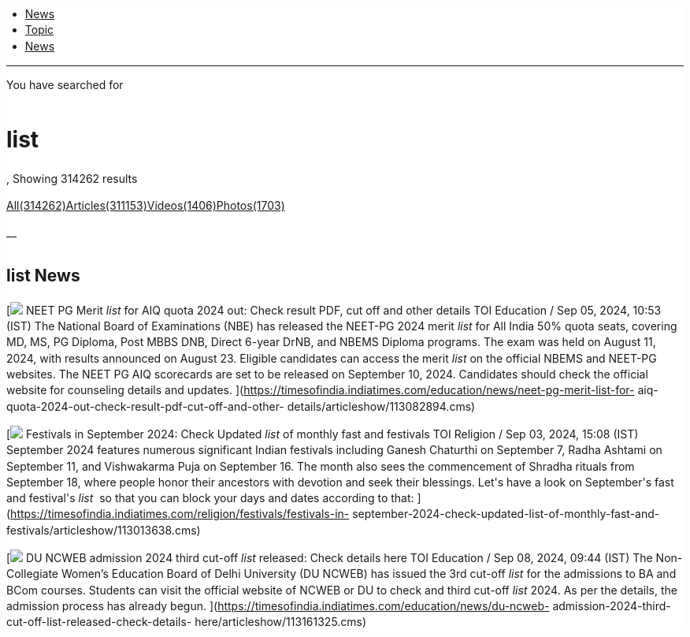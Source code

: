   * [News](https://timesofindia.indiatimes.com/)
  * [Topic](https://timesofindia.indiatimes.com/topic/list)
  * [News](https://timesofindia.indiatimes.com/topic/list/news)

 ____

You have searched for

# list

, Showing 314262 results

[All(314262)](https://timesofindia.indiatimes.com/topic/list)[Articles(311153)](https://timesofindia.indiatimes.com/topic/list/news)[Videos(1406)](https://timesofindia.indiatimes.com/topic/list/videos)[Photos(1703)](https://timesofindia.indiatimes.com/topic/list/photos)

__

## list News

[![](https://static.toiimg.com/thumb/imgsize-123456,msid-113082894,width-300,resizemode-4/113082894.jpg)
NEET PG Merit _list_ for AIQ quota 2024 out: Check result PDF, cut off and
other details TOI Education / Sep 05, 2024, 10:53 (IST) The National Board of
Examinations (NBE) has released the NEET-PG 2024 merit _list_ for All India
50% quota seats, covering MD, MS, PG Diploma, Post MBBS DNB, Direct 6-year
DrNB, and NBEMS Diploma programs. The exam was held on August 11, 2024, with
results announced on August 23. Eligible candidates can access the merit
_list_ on the official NBEMS and NEET-PG websites. The NEET PG AIQ scorecards
are set to be released on September 10, 2024. Candidates should check the
official website for counseling details and updates.
](https://timesofindia.indiatimes.com/education/news/neet-pg-merit-list-for-
aiq-quota-2024-out-check-result-pdf-cut-off-and-other-
details/articleshow/113082894.cms)

[![](https://static.toiimg.com/thumb/imgsize-123456,msid-113013638,width-300,resizemode-4/113013638.jpg)
Festivals in September 2024: Check Updated _list_ of monthly fast and
festivals TOI Religion / Sep 03, 2024, 15:08 (IST) September 2024 features
numerous significant Indian festivals including Ganesh Chaturthi on September
7, Radha Ashtami on September 11, and Vishwakarma Puja on September 16. The
month also sees the commencement of Shradha rituals from September 18, where
people honor their ancestors with devotion and seek their blessings. Let's
have a look on September's fast and festival's _list_ ​​ so that you can block
your days and dates according to that:
](https://timesofindia.indiatimes.com/religion/festivals/festivals-in-
september-2024-check-updated-list-of-monthly-fast-and-
festivals/articleshow/113013638.cms)

[![](https://static.toiimg.com/thumb/imgsize-123456,msid-113161325,width-300,resizemode-4/113161325.jpg)
DU NCWEB admission 2024 third cut-off _list_ released: Check details here TOI
Education / Sep 08, 2024, 09:44 (IST) The Non-Collegiate Women’s Education
Board of Delhi University (DU NCWEB) has issued the 3rd cut-off _list_ for the
admissions to BA and BCom courses. Students can visit the official website of
NCWEB or DU to check and third cut-off _list_ 2024\. As per the details, the
admission process has already begun.
](https://timesofindia.indiatimes.com/education/news/du-ncweb-
admission-2024-third-cut-off-list-released-check-details-
here/articleshow/113161325.cms)
